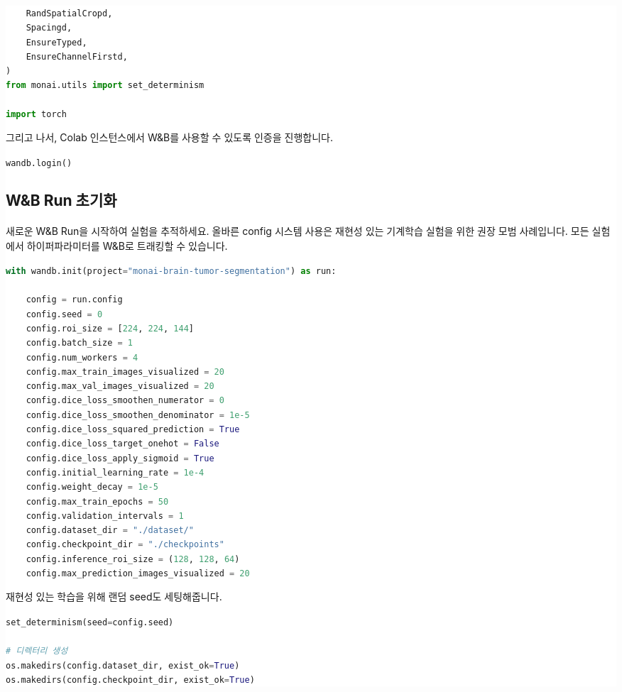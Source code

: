 ```python
    RandSpatialCropd,
    Spacingd,
    EnsureTyped,
    EnsureChannelFirstd,
)
from monai.utils import set_determinism

import torch
```

그리고 나서, Colab 인스턴스에서 W&B를 사용할 수 있도록 인증을 진행합니다.

```python
wandb.login()
```

## W&B Run 초기화

새로운 W&B Run을 시작하여 실험을 추적하세요. 올바른 config 시스템 사용은 재현성 있는 기계학습 실험을 위한 권장 모범 사례입니다. 모든 실험에서 하이퍼파라미터를 W&B로 트래킹할 수 있습니다.

```python
with wandb.init(project="monai-brain-tumor-segmentation") as run:

    config = run.config
    config.seed = 0
    config.roi_size = [224, 224, 144]
    config.batch_size = 1
    config.num_workers = 4
    config.max_train_images_visualized = 20
    config.max_val_images_visualized = 20
    config.dice_loss_smoothen_numerator = 0
    config.dice_loss_smoothen_denominator = 1e-5
    config.dice_loss_squared_prediction = True
    config.dice_loss_target_onehot = False
    config.dice_loss_apply_sigmoid = True
    config.initial_learning_rate = 1e-4
    config.weight_decay = 1e-5
    config.max_train_epochs = 50
    config.validation_intervals = 1
    config.dataset_dir = "./dataset/"
    config.checkpoint_dir = "./checkpoints"
    config.inference_roi_size = (128, 128, 64)
    config.max_prediction_images_visualized = 20
```

재현성 있는 학습을 위해 랜덤 seed도 세팅해줍니다.

```python
set_determinism(seed=config.seed)

# 디렉터리 생성
os.makedirs(config.dataset_dir, exist_ok=True)
os.makedirs(config.checkpoint_dir, exist_ok=True)
```
